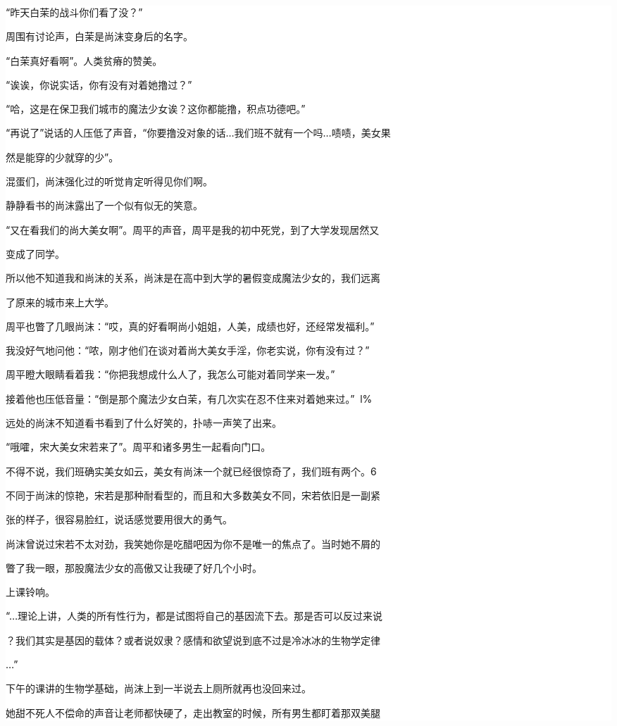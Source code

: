 “昨天白茉的战斗你们看了没？”

周围有讨论声，白茉是尚沫变身后的名字。

“白茉真好看啊”。人类贫瘠的赞美。

“诶诶，你说实话，你有没有对着她撸过？”

“哈，这是在保卫我们城市的魔法少女诶？这你都能撸，积点功德吧。”

“再说了”说话的人压低了声音，“你要撸没对象的话…我们班不就有一个吗…啧啧，美女果

然是能穿的少就穿的少”。

混蛋们，尚沫强化过的听觉肯定听得见你们啊。

静静看书的尚沫露出了一个似有似无的笑意。



“又在看我们的尚大美女啊”。周平的声音，周平是我的初中死党，到了大学发现居然又

变成了同学。

所以他不知道我和尚沫的关系，尚沫是在高中到大学的暑假变成魔法少女的，我们远离

了原来的城市来上大学。

周平也瞥了几眼尚沫：“哎，真的好看啊尚小姐姐，人美，成绩也好，还经常发福利。”

我没好气地问他：“哝，刚才他们在谈对着尚大美女手淫，你老实说，你有没有过？”

周平瞪大眼睛看着我：“你把我想成什么人了，我怎么可能对着同学来一发。”

接着他也压低音量：“倒是那个魔法少女白茉，有几次实在忍不住来对着她来过。”  l%

远处的尚沫不知道看书看到了什么好笑的，扑哧一声笑了出来。



“哦嚯，宋大美女宋若来了”。周平和诸多男生一起看向门口。

不得不说，我们班确实美女如云，美女有尚沫一个就已经很惊奇了，我们班有两个。6

不同于尚沫的惊艳，宋若是那种耐看型的，而且和大多数美女不同，宋若依旧是一副紧

张的样子，很容易脸红，说话感觉要用很大的勇气。

尚沫曾说过宋若不太对劲，我笑她你是吃醋吧因为你不是唯一的焦点了。当时她不屑的

瞥了我一眼，那股魔法少女的高傲又让我硬了好几个小时。

上课铃响。





“…理论上讲，人类的所有性行为，都是试图将自己的基因流下去。那是否可以反过来说

？我们其实是基因的载体？或者说奴隶？感情和欲望说到底不过是冷冰冰的生物学定律

…”

下午的课讲的生物学基础，尚沫上到一半说去上厕所就再也没回来过。

她甜不死人不偿命的声音让老师都快硬了，走出教室的时候，所有男生都盯着那双美腿
